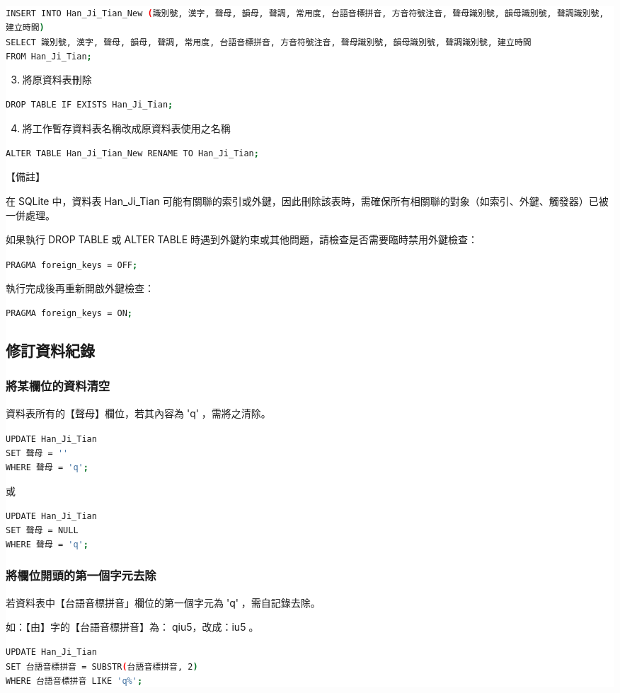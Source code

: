 ```sh
INSERT INTO Han_Ji_Tian_New (識別號, 漢字, 聲母, 韻母, 聲調, 常用度, 台語音標拼音, 方音符號注音, 聲母識別號, 韻母識別號, 聲調識別號, 建立時間)
SELECT 識別號, 漢字, 聲母, 韻母, 聲調, 常用度, 台語音標拼音, 方音符號注音, 聲母識別號, 韻母識別號, 聲調識別號, 建立時間
FROM Han_Ji_Tian;
```

3. 將原資料表刪除

```sh
DROP TABLE IF EXISTS Han_Ji_Tian;
```

4. 將工作暫存資料表名稱改成原資料表使用之名稱

```sh
ALTER TABLE Han_Ji_Tian_New RENAME TO Han_Ji_Tian;
```

【備註】

在 SQLite 中，資料表 Han_Ji_Tian 可能有關聯的索引或外鍵，因此刪除該表時，需確保所有相關聯的對象（如索引、外鍵、觸發器）已被一併處理。

如果執行 DROP TABLE 或 ALTER TABLE 時遇到外鍵約束或其他問題，請檢查是否需要臨時禁用外鍵檢查：

```sh
PRAGMA foreign_keys = OFF;
```

執行完成後再重新開啟外鍵檢查：

```sh
PRAGMA foreign_keys = ON;
```

## 修訂資料紀錄

### 將某欄位的資料清空

資料表所有的【聲母】欄位，若其內容為 'q' ，需將之清除。

```sh
UPDATE Han_Ji_Tian
SET 聲母 = ''
WHERE 聲母 = 'q';
```

或

```sh
UPDATE Han_Ji_Tian
SET 聲母 = NULL
WHERE 聲母 = 'q';
```

### 將欄位開頭的第一個字元去除

若資料表中【台語音標拼音」欄位的第一個字元為 'q' ，需自記錄去除。

如：【由】字的【台語音標拼音】為： qiu5，改成：iu5 。

```sh
UPDATE Han_Ji_Tian
SET 台語音標拼音 = SUBSTR(台語音標拼音, 2)
WHERE 台語音標拼音 LIKE 'q%';
```

